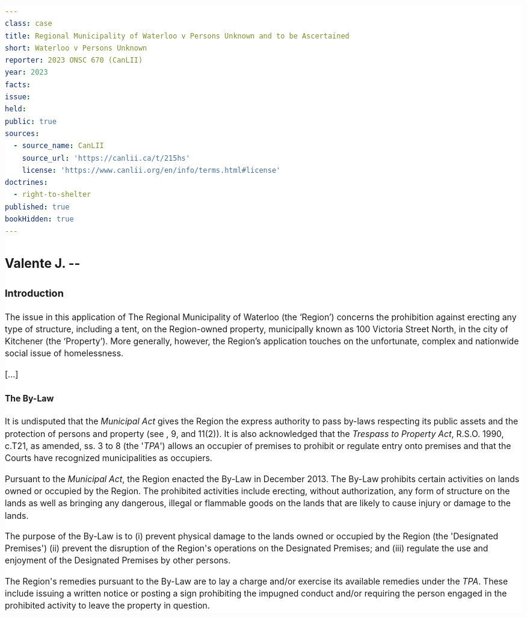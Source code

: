 ```yaml
---
class: case
title: Regional Municipality of Waterloo v Persons Unknown and to be Ascertained
short: Waterloo v Persons Unknown
reporter: 2023 ONSC 670 (CanLII)
year: 2023
facts: 
issue: 
held: 
public: true
sources:
  - source_name: CanLII
    source_url: 'https://canlii.ca/t/215hs'
    license: 'https://www.canlii.org/en/info/terms.html#license'
doctrines:
  - right-to-shelter
published: true
bookHidden: true
---
```


## Valente J. --

### Introduction

The issue in this application of The Regional Municipality of Waterloo (the ‘Region’) concerns the prohibition against erecting any type of structure, including a tent, on the Region-owned property, municipally known as 100 Victoria Street North, in the city of Kitchener (the ‘Property’). More generally, however, the Region’s application touches on the unfortunate, complex and nationwide social issue of homelessness.

[...]

#### **The By-Law**

It is undisputed that the *Municipal Act* gives the Region the express authority to pass by-laws respecting its public assets and the protection of persons and property (see , 9, and 11(2)). It is also acknowledged that the *Trespass to Property Act*, R.S.O. 1990, c.T21, as amended, ss. 3 to 8 (the '*TPA*') allows an occupier of premises to prohibit or regulate entry onto premises and that the Courts have recognized municipalities as occupiers.

Pursuant to the *Municipal Act*, the Region enacted the By-Law in December 2013. The By-Law prohibits certain activities on lands owned or occupied by the Region. The prohibited activities include erecting, without authorization, any form of structure on the lands as well as bringing any dangerous, illegal or flammable goods on the lands that are likely to cause injury or damage to the lands.

The purpose of the By-Law is to (i) prevent physical damage to the lands owned or occupied by the Region (the 'Designated Premises') (ii) prevent the disruption of the Region's operations on the Designated Premises; and (iii) regulate the use and enjoyment of the Designated Premises by other persons.

The Region's remedies pursuant to the By-Law are to lay a charge and/or exercise its available remedies under the *TPA*. These include issuing a written notice or posting a sign prohibiting the impugned conduct and/or requiring the person engaged in the prohibited activity to leave the property in question.
